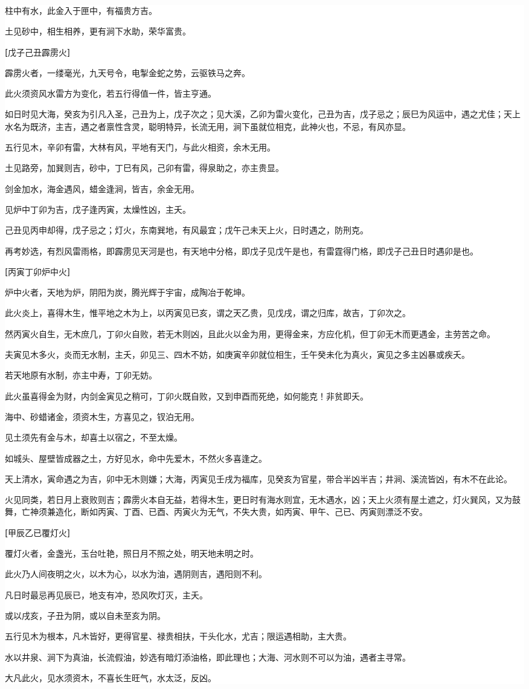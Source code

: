 柱中有水，此金入于匣中，有福贵方吉。

土见砂中，相生相养，更有涧下水助，荣华富贵。

[戊子己丑霹雳火]

霹雳火者，一缕毫光，九天号令，电掣金蛇之势，云驱铁马之奔。

此火须资风水雷方为变化，若五行得值一件，皆主亨通。

如日时见大海，癸亥为引凡入圣，己丑为上，戊子次之；见大溪，乙卯为雷火变化，己丑为吉，戊子忌之；辰巳为风运中，遇之尤佳；天上水名为既济，主吉，遇之者禀性含灵，聪明特异，长流无用，涧下虽就位相克，此神火也，不忌，有风亦显。

五行见木，辛卯有雷，大林有风，平地有天门，与此火相资，余木无用。

土见路旁，加巽则吉，砂中，丁巳有风，己卯有雷，得泉助之，亦主贵显。

剑金加水，海金遇风，蜡金逢涧，皆吉，余金无用。

见炉中丁卯为吉，戊子逢丙寅，太燥性凶，主夭。

己丑见丙申却得，戊子忌之；灯火，东南巽地，有风最宜；戊午己未天上火，日时遇之，防刑克。

再考妙选，有烈风雷雨格，即霹雳见天河是也，有天地中分格，即戊子见戊午是也，有雷霆得门格，即戊子己丑日时遇卯是也。

[丙寅丁卯炉中火]

炉中火者，天地为炉，阴阳为炭，腾光辉于宇宙，成陶冶于乾坤。

此火炎上，喜得木生，惟平地之木为上，以丙寅见已亥，谓之天乙贵，见戊戌，谓之归库，故吉，丁卯次之。

然丙寅火自生，无木庶几，丁卯火自败，若无木则凶，且此火以金为用，更得金来，方应化机，但丁卯无木而更遇金，主劳苦之命。

夫寅见木多火，炎而无水制，主夭，卯见三、四木不妨，如庚寅辛卯就位相生，壬午癸未化为真火，寅见之多主凶暴或疾夭。

若天地原有水制，亦主中寿，丁卯无妨。

此火虽喜得金为财，内剑金寅见之稍可，丁卯火既自败，又到申酉而死绝，如何能克！非贫即夭。

海中、砂蜡诸金，须资木生，方喜见之，钗泊无用。

见土须先有金与木，却喜土以宿之，不至太燥。

如城头、屋壁皆成器之土，方好见水，命中先爱木，不然火多喜逢之。

天上清水，寅命遇之为吉，卯中无木则嫌；大海，丙寅见壬戌为福库，见癸亥为官星，带合半凶半吉；井涧、溪流皆凶，有木不在此论。

火见同类，若日月上衰败则吉；霹雳火本自无益，若得木生，更日时有海水则宜，无木遇水，凶；天上火须有屋土遮之，灯火巽风，又为鼓舞，亡神须兼造化，断如丙寅、丁酉、已酉、丙寅火为无气，不失大贵，如丙寅、甲午、己已、丙寅则漂泛不安。

[甲辰乙已覆灯火]

覆灯火者，金盏光，玉台吐艳，照日月不照之处，明天地未明之时。

此火乃人间夜明之火，以木为心，以水为油，遇阴则吉，遇阳则不利。

凡日时最忌再见辰已，地支有冲，恐风吹灯灭，主夭。

或以戌亥，子丑为阴，或以自未至亥为阴。

五行见木为根本，凡木皆好，更得官星、禄贵相扶，干头化水，尤吉；限运遇相助，主大贵。

水以井泉、涧下为真油，长流假油，妙选有暗灯添油格，即此理也；大海、河水则不可以为油，遇者主寻常。

大凡此火，见水须资木，不喜长生旺气，水太泛，反凶。
